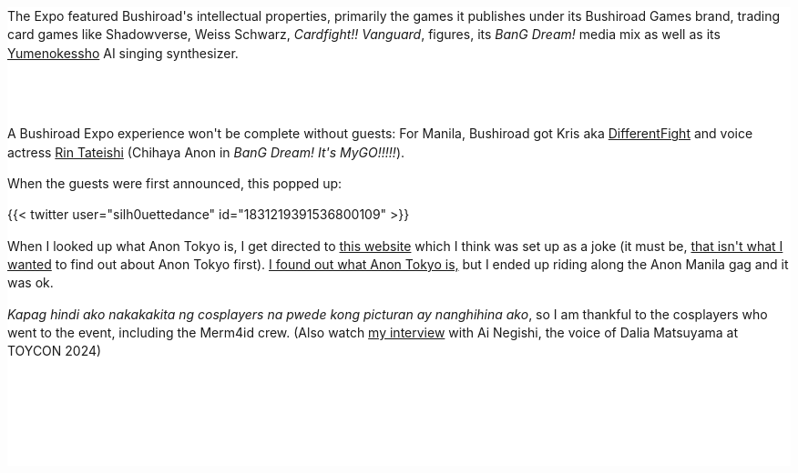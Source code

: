 The Expo featured Bushiroad's intellectual properties, primarily the games it publishes under its Bushiroad Games brand, trading card games like Shadowverse, Weiss Schwarz, _Cardfight!! Vanguard_, figures, its _BanG Dream!_ media mix as well as its [Yumenokessho](https://yumenokessho.bang-dream.com/en/) AI singing synthesizer.

<figure class="gallery-wrapper">
  <div class="gallery">
    <div class="gallery-item">
		<img alt="" src="/images/2024/BXMNL_0003.jpg" />
    </div>
    <div class="gallery-item">
		<img alt="" src="/images/2024/BXMNL_0004.jpg" />
    </div>
  </div>
</figure>

A Bushiroad Expo experience won't be complete without guests: For Manila, Bushiroad got Kris aka [DifferentFight](https://www.youtube.com/@DifferentFight/videos) and voice actress [Rin Tateishi](https://x.com/ttisrn_0710/status/1845420519056884109) (Chihaya Anon in _BanG Dream! It's MyGO!!!!!_).

When the guests were first announced, this popped up:

{{< twitter user="silh0uettedance" id="1831219391536800109" >}}

When I looked up what Anon Tokyo is, I get directed to [this website](https://www.anontokyo.com/index) which I think was set up as a joke (it must be, [that isn't what I wanted](https://www.reddit.com/r/MemeAnalysis/comments/mcdw1w/why_are_you_scared_isnt_this_what_you_wanted/) to find out about Anon Tokyo first). [I found out what Anon Tokyo is,](https://youtu.be/K-B4WKO-kAs?si=eFxP02-DH_jJUWNB&t=710) but I ended up riding along the Anon Manila gag and it was ok.

_Kapag hindi ako nakakakita ng cosplayers na pwede kong picturan ay nanghihina ako_, so I am thankful to the cosplayers who went to the event, including the Merm4id crew. (Also watch [my interview](https://www.youtube.com/watch?v=3SQXrwMazBA) with Ai Negishi, the voice of Dalia Matsuyama at TOYCON 2024)

<figure class="gallery-wrapper">
  <div class="gallery">
    <div class="gallery-item">
		<img alt="" src="/images/2024/BXMNL_0011.jpg" />
    </div>
    <div class="gallery-item">
		<img alt="" src="/images/2024/BXMNL_0050.jpg" />
    </div>
  </div>
  <div class="gallery">
    <div class="gallery-item">
		<img alt="" src="/images/2024/BXMNL_0034.jpg" />
    </div>
    <div class="gallery-item">
		<img alt="" src="/images/2024/BXMNL_0022.jpg" />
    </div>
	<div class="gallery-item">
		<img alt="" src="/images/2024/BXMNL_0072.jpg" />
    </div>
  </div>
</figure>
